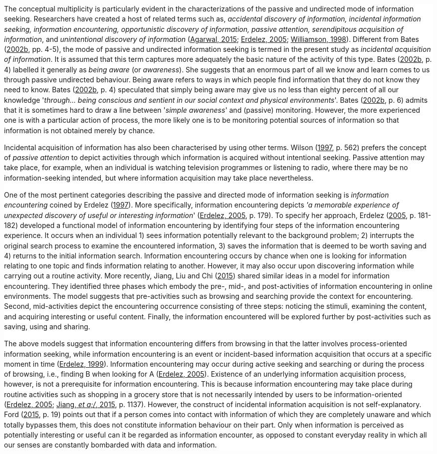 The conceptual multiplicity is particularly evident in the characterizations of the passive and undirected mode of information seeking. Researchers have created a host of related terms such as, _accidental discovery of information, incidental information seeking, information encountering, opportunistic discovery of information, passive attention, serendipitous acquisition of information_, and _unintentional discovery of information_ ([Agarwal, 2015](#aga15); [Erdelez, 2005](#erd05); [Williamson, 1998](#wil98)). Different from Bates ([2002b](#bat02b), pp. 4-5), the mode of passive and undirected information seeking is termed in the present study as _incidental acquisition of information_. It is assumed that this term captures more adequately the basic nature of the activity of this type. Bates ([2002b](#bat02b), p. 4) labelled it generally as _being aware_ (or _awareness_). She suggests that an enormous part of all we know and learn comes to us through passive undirected behaviour. Being aware refers to ways in which people find information that they do not know they need to know. Bates ([2002b](#bat02b), p. 4) speculated that simply being aware may give us no less than eighty percent of all our knowledge '_through… being conscious and sentient in our social context and physical environments_'. Bates ([2002b](#bat02b), p. 6) admits that it is sometimes hard to draw a line between '_simple awareness_' and (passive) monitoring. However, the more experienced one is with a particular action of process, the more likely one is to be monitoring potential sources of information so that information is not obtained merely by chance.

Incidental acquisition of information has also been characterised by using other terms. Wilson ([1997](#wil97), p. 562) prefers the concept of _passive attention_ to depict activities through which information is acquired without intentional seeking. Passive attention may take place, for example, when an individual is watching television programmes or listening to radio, where there may be no information-seeking intended, but where information acquisition may take place nevertheless.

One of the most pertinent categories describing the passive and directed mode of information seeking is _information encountering_ coined by Erdelez ([1997](#erd97)). More specifically, information encountering depicts _'a memorable experience of unexpected discovery of useful or interesting information_' ([Erdelez, 2005](#erd05), p. 179). To specify her approach, Erdelez ([2005](#erd05), p. 181-182) developed a functional model of information encountering by identifying four steps of the information encountering experience. It occurs when an individual 1) sees information potentially relevant to the background problem; 2) interrupts the original search process to examine the encountered information, 3) saves the information that is deemed to be worth saving and 4) returns to the initial information search. Information encountering occurs by chance when one is looking for information relating to one topic and finds information relating to another. However, it may also occur upon discovering information while carrying out a routine activity. More recently, Jiang, Liu and Chi ([2015](#jia15)) shared similar ideas in a model for information encountering. They identified three phases which embody the pre-, mid-, and post-activities of information encountering in online environments. The model suggests that pre-activities such as browsing and searching provide the context for encountering. Second, mid-activities depict the encountering occurrence consisting of three steps: noticing the stimuli, examining the content, and acquiring interesting or useful content. Finally, the information encountered will be explored further by post-activities such as saving, using and sharing.

The above models suggest that information encountering differs from browsing in that the latter involves process-oriented information seeking, while information encountering is an event or incident-based information acquisition that occurs at a specific moment in time ([Erdelez, 1999](#erd99)). Information encountering may occur during active seeking and searching or during the process of browsing, i.e., finding B when looking for A ([Erdelez, 2005](#erd05)). Existence of an underlying information acquisition process, however, is not a prerequisite for information encountering. This is because information encountering may take place during routine activities such as shopping in a grocery store that is not necessarily intended by users to be information-oriented ([Erdelez, 2005](#erd05); [Jiang, _et a;/_, 2015](#jia15), p. 1137). However, the construct of incidental information acquisition is not self-explanatory. Ford ([2015](#for15), p. 19) points out that if a person comes into contact with information of which they are completely unaware and which totally bypasses them, this does not constitute information behaviour on their part. Only when information is perceived as potentially interesting or useful can it be regarded as information encounter, as opposed to constant everyday reality in which all our senses are constantly bombarded with data and information.
